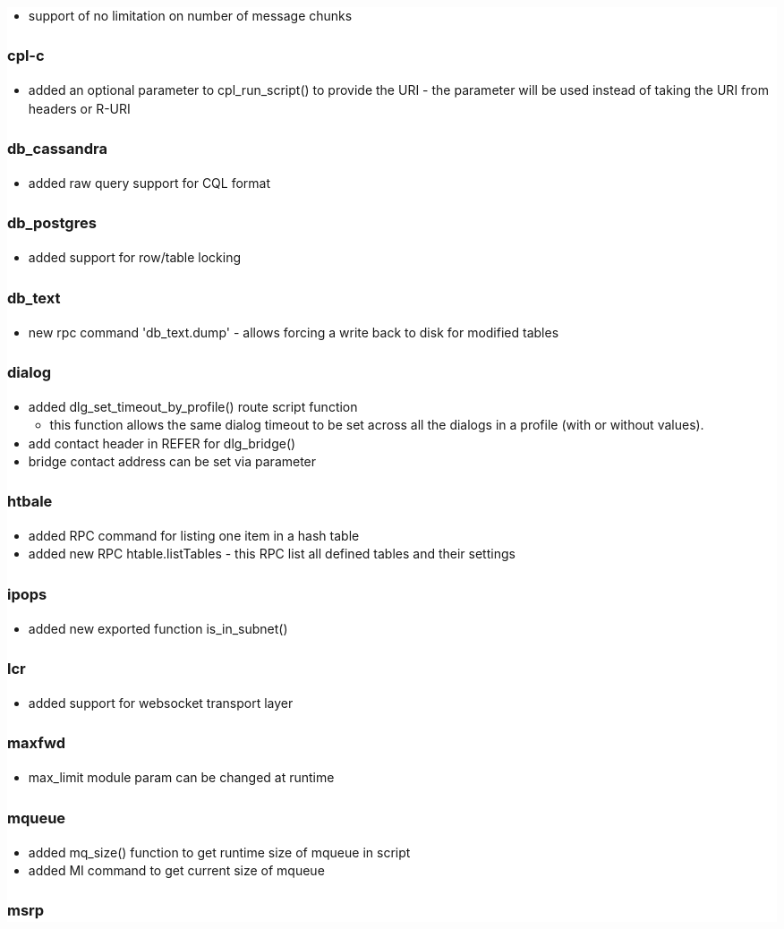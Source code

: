 -   support of no limitation on number of message chunks

### cpl-c

-   added an optional parameter to cpl_run_script() to provide the URI -
    the parameter will be used instead of taking the URI from headers or
    R-URI

### db_cassandra

-   added raw query support for CQL format

### db_postgres

-   added support for row/table locking

### db_text

-   new rpc command 'db_text.dump' - allows forcing a write back to disk
    for modified tables

### dialog

-   added dlg_set_timeout_by_profile() route script function
    -   this function allows the same dialog timeout to be set across
        all the dialogs in a profile (with or without values).
-   add contact header in REFER for dlg_bridge()
-   bridge contact address can be set via parameter

### htbale

-   added RPC command for listing one item in a hash table
-   added new RPC htable.listTables - this RPC list all defined tables
    and their settings

### ipops

-   added new exported function is_in_subnet()

### lcr

-   added support for websocket transport layer

### maxfwd

-   max_limit module param can be changed at runtime

### mqueue

-   added mq_size() function to get runtime size of mqueue in script
-   added MI command to get current size of mqueue

### msrp
